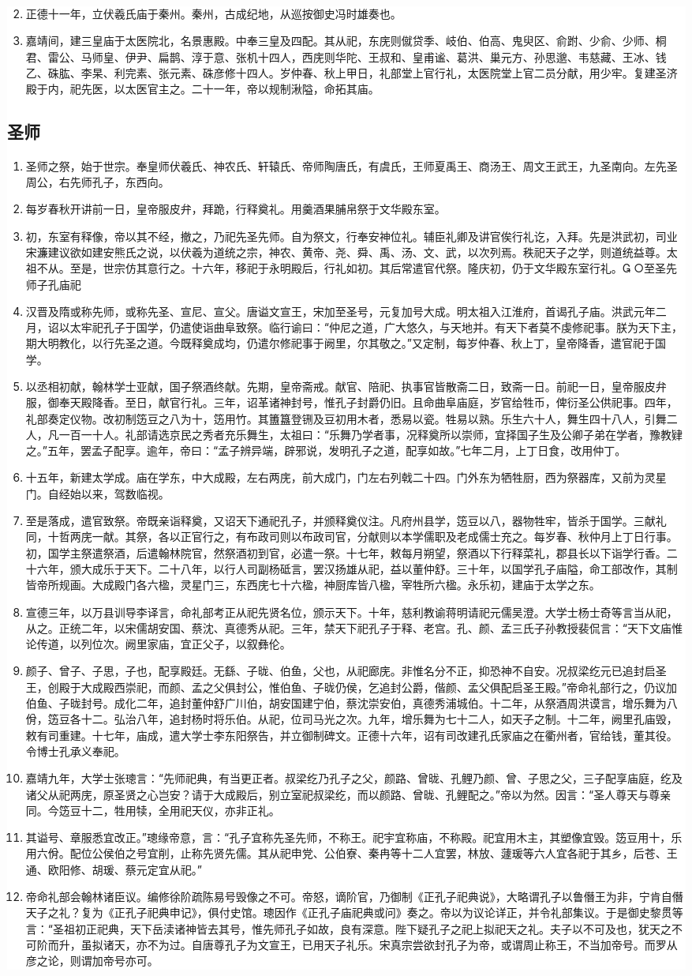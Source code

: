 2. <span id="志第二十六_礼四（吉礼四）-三皇-2"></span>
正德十一年，立伏羲氏庙于秦州。秦州，古成纪地，从巡按御史冯时雄奏也。

3. <span id="志第二十六_礼四（吉礼四）-三皇-3"></span>
嘉靖间，建三皇庙于太医院北，名景惠殿。中奉三皇及四配。其从祀，东庑则僦贷季、岐伯、伯高、鬼臾区、俞跗、少俞、少师、桐君、雷公、马师皇、伊尹、扁鹊、淳于意、张机十四人，西庑则华陀、王叔和、皇甫谧、葛洪、巢元方、孙思邈、韦慈藏、王冰、钱乙、硃肱、李杲、利完素、张元素、硃彦修十四人。岁仲春、秋上甲日，礼部堂上官行礼，太医院堂上官二员分献，用少牢。复建圣济殿于内，祀先医，以太医官主之。二十一年，帝以规制湫隘，命拓其庙。

## 圣师

1. <span id="志第二十六_礼四（吉礼四）-圣师-1"></span>
圣师之祭，始于世宗。奉皇师伏羲氏、神农氏、轩辕氏、帝师陶唐氏，有虞氏，王师夏禹王、商汤王、周文王武王，九圣南向。左先圣周公，右先师孔子，东西向。

2. <span id="志第二十六_礼四（吉礼四）-圣师-2"></span>
每岁春秋开讲前一日，皇帝服皮弁，拜跪，行释奠礼。用羹酒果脯帛祭于文华殿东室。

3. <span id="志第二十六_礼四（吉礼四）-圣师-3"></span>
初，东室有释像，帝以其不经，撤之，乃祀先圣先师。自为祭文，行奉安神位礼。辅臣礼卿及讲官俟行礼讫，入拜。先是洪武初，司业宋濂建议欲如建安熊氏之说，以伏羲为道统之宗，神农、黄帝、尧、舜、禹、汤、文、武，以次列焉。秩祀天子之学，则道统益尊。太祖不从。至是，世宗仿其意行之。十六年，移祀于永明殿后，行礼如初。其后常遣官代祭。隆庆初，仍于文华殿东室行礼。 ○至圣先师子孔庙祀

4. <span id="志第二十六_礼四（吉礼四）-圣师-4"></span>
汉晋及隋或称先师，或称先圣、宣尼、宣父。唐谥文宣王，宋加至圣号，元复加号大成。明太祖入江淮府，首谒孔子庙。洪武元年二月，诏以太牢祀孔子于国学，仍遣使诣曲阜致祭。临行谕曰：“仲尼之道，广大悠久，与天地并。有天下者莫不虔修祀事。朕为天下主，期大明教化，以行先圣之道。今既释奠成均，仍遣尔修祀事于阙里，尔其敬之。”又定制，每岁仲春、秋上丁，皇帝降香，遣官祀于国学。

5. <span id="志第二十六_礼四（吉礼四）-圣师-5"></span>
以丞相初献，翰林学士亚献，国子祭酒终献。先期，皇帝斋戒。献官、陪祀、执事官皆散斋二日，致斋一日。前祀一日，皇帝服皮弁服，御奉天殿降香。至日，献官行礼。三年，诏革诸神封号，惟孔子封爵仍旧。且命曲阜庙庭，岁官给牲币，俾衍圣公供祀事。四年，礼部奏定仪物。改初制笾豆之八为十，笾用竹。其簠簋登铏及豆初用木者，悉易以瓷。牲易以熟。乐生六十人，舞生四十八人，引舞二人，凡一百一十人。礼部请选京民之秀者充乐舞生，太祖曰：“乐舞乃学者事，况释奠所以崇师，宜择国子生及公卿子弟在学者，豫教肄之。”五年，罢孟子配享。逾年，帝曰：“孟子辨异端，辟邪说，发明孔子之道，配享如故。”七年二月，上丁日食，改用仲丁。

6. <span id="志第二十六_礼四（吉礼四）-圣师-6"></span>
十五年，新建太学成。庙在学东，中大成殿，左右两庑，前大成门，门左右列戟二十四。门外东为牺牲厨，西为祭器库，又前为灵星门。自经始以来，驾数临视。

7. <span id="志第二十六_礼四（吉礼四）-圣师-7"></span>
至是落成，遣官致祭。帝既亲诣释奠，又诏天下通祀孔子，并颁释奠仪注。凡府州县学，笾豆以八，器物牲牢，皆杀于国学。三献礼同，十哲两庑一献。其祭，各以正官行之，有布政司则以布政司官，分献则以本学儒职及老成儒士充之。每岁春、秋仲月上丁日行事。初，国学主祭遣祭酒，后遣翰林院官，然祭酒初到官，必遣一祭。十七年，敕每月朔望，祭酒以下行释菜礼，郡县长以下诣学行香。二十六年，颁大成乐于天下。二十八年，以行人司副杨砥言，罢汉扬雄从祀，益以董仲舒。三十年，以国学孔子庙隘，命工部改作，其制皆帝所规画。大成殿门各六楹，灵星门三，东西庑七十六楹，神厨库皆八楹，宰牲所六楹。永乐初，建庙于太学之东。

8. <span id="志第二十六_礼四（吉礼四）-圣师-8"></span>
宣德三年，以万县训导李译言，命礼部考正从祀先贤名位，颁示天下。十年，慈利教谕蒋明请祀元儒吴澄。大学士杨士奇等言当从祀，从之。正统二年，以宋儒胡安国、蔡沈、真德秀从祀。三年，禁天下祀孔子于释、老宫。孔、颜、孟三氏子孙教授裴侃言：“天下文庙惟论传道，以列位次。阙里家庙，宜正父子，以叙彝伦。

9. <span id="志第二十六_礼四（吉礼四）-圣师-9"></span>
颜子、曾子、子思，子也，配享殿廷。无繇、子昽、伯鱼，父也，从祀廊庑。非惟名分不正，抑恐神不自安。况叔梁纥元已追封启圣王，创殿于大成殿西崇祀，而颜、孟之父俱封公，惟伯鱼、子昽仍侯，乞追封公爵，偕颜、孟父俱配启圣王殿。”帝命礼部行之，仍议加伯鱼、子昽封号。成化二年，追封董仲舒广川伯，胡安国建宁伯，蔡沈崇安伯，真德秀浦城伯。十二年，从祭酒周洪谟言，增乐舞为八佾，笾豆各十二。弘治八年，追封杨时将乐伯。从祀，位司马光之次。九年，增乐舞为七十二人，如天子之制。十二年，阙里孔庙毁，敕有司重建。十七年，庙成，遣大学士李东阳祭告，并立御制碑文。正德十六年，诏有司改建孔氏家庙之在衢州者，官给钱，董其役。令博士孔承义奉祀。

10. <span id="志第二十六_礼四（吉礼四）-圣师-10"></span>
嘉靖九年，大学士张璁言：“先师祀典，有当更正者。叔梁纥乃孔子之父，颜路、曾昽、孔鲤乃颜、曾、子思之父，三子配享庙庭，纥及诸父从祀两庑，原圣贤之心岂安？请于大成殿后，别立室祀叔梁纥，而以颜路、曾昽、孔鲤配之。”帝以为然。因言：“圣人尊天与尊亲同。今笾豆十二，牲用犊，全用祀天仪，亦非正礼。

11. <span id="志第二十六_礼四（吉礼四）-圣师-11"></span>
其谥号、章服悉宜改正。”璁缘帝意，言：“孔子宜称先圣先师，不称王。祀宇宜称庙，不称殿。祀宜用木主，其塑像宜毁。笾豆用十，乐用六佾。配位公侯伯之号宜削，止称先贤先儒。其从祀申党、公伯寮、秦冉等十二人宜罢，林放、蘧瑗等六人宜各祀于其乡，后苍、王通、欧阳修、胡瑗、蔡元定宜从祀。”

12. <span id="志第二十六_礼四（吉礼四）-圣师-12"></span>
帝命礼部会翰林诸臣议。编修徐阶疏陈易号毁像之不可。帝怒，谪阶官，乃御制《正孔子祀典说》，大略谓孔子以鲁僭王为非，宁肯自僭天子之礼？复为《正孔子祀典申记》，俱付史馆。璁因作《正孔子庙祀典或问》奏之。帝以为议论详正，并令礼部集议。于是御史黎贯等言：“圣祖初正祀典，天下岳渎诸神皆去其号，惟先师孔子如故，良有深意。陛下疑孔子之祀上拟祀天之礼。夫子以不可及也，犹天之不可阶而升，虽拟诸天，亦不为过。自唐尊孔子为文宣王，已用天子礼乐。宋真宗尝欲封孔子为帝，或谓周止称王，不当加帝号。而罗从彦之论，则谓加帝号亦可。
